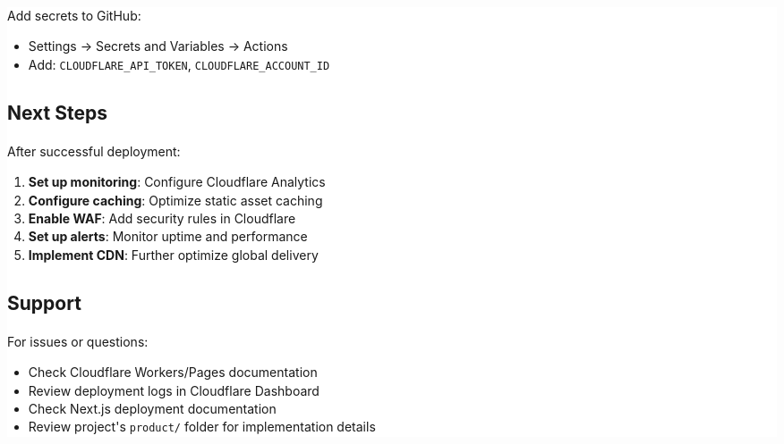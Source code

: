 Add secrets to GitHub:
- Settings → Secrets and Variables → Actions
- Add: `CLOUDFLARE_API_TOKEN`, `CLOUDFLARE_ACCOUNT_ID`

## Next Steps

After successful deployment:

1. **Set up monitoring**: Configure Cloudflare Analytics
2. **Configure caching**: Optimize static asset caching
3. **Enable WAF**: Add security rules in Cloudflare
4. **Set up alerts**: Monitor uptime and performance
5. **Implement CDN**: Further optimize global delivery

## Support

For issues or questions:
- Check Cloudflare Workers/Pages documentation
- Review deployment logs in Cloudflare Dashboard
- Check Next.js deployment documentation
- Review project's `product/` folder for implementation details


